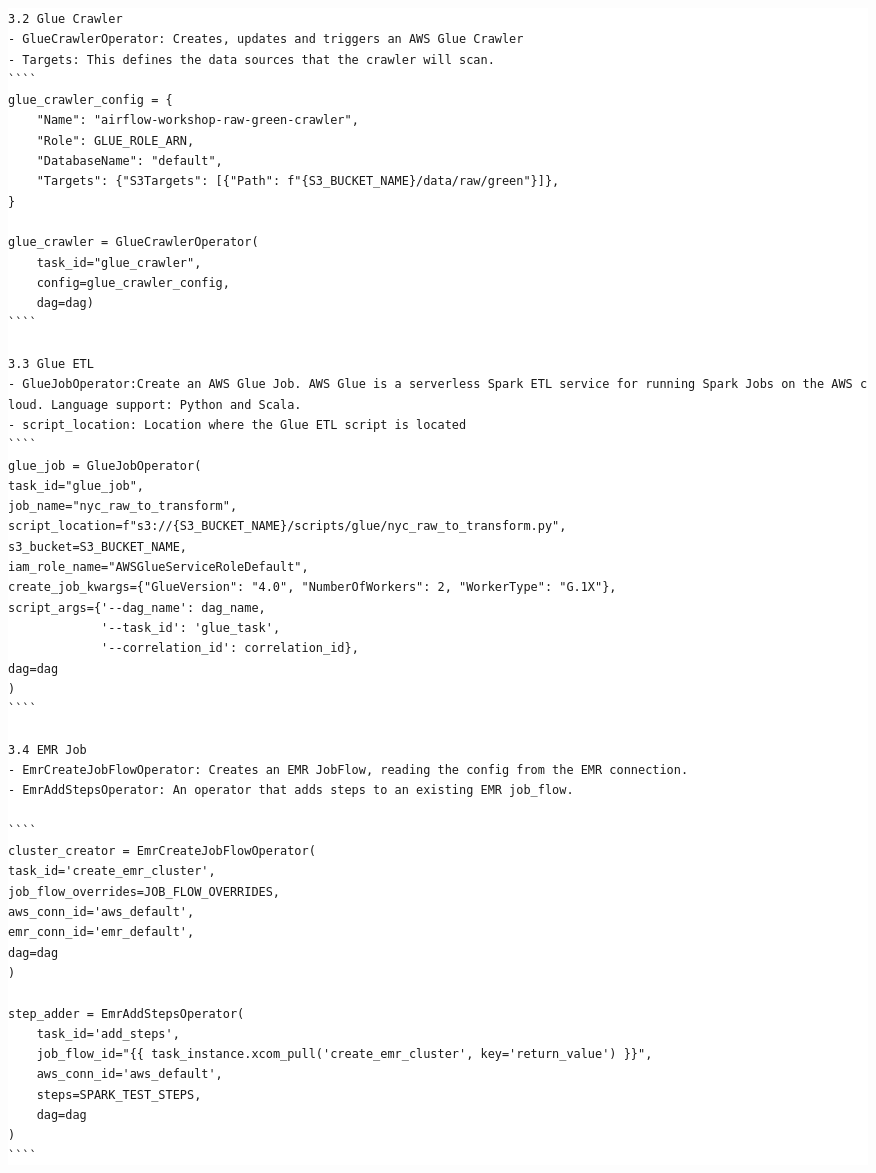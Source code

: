     3.2 Glue Crawler
    - GlueCrawlerOperator: Creates, updates and triggers an AWS Glue Crawler
    - Targets: This defines the data sources that the crawler will scan.
    ````
    glue_crawler_config = {
        "Name": "airflow-workshop-raw-green-crawler",
        "Role": GLUE_ROLE_ARN,
        "DatabaseName": "default",
        "Targets": {"S3Targets": [{"Path": f"{S3_BUCKET_NAME}/data/raw/green"}]},
    }

    glue_crawler = GlueCrawlerOperator(
        task_id="glue_crawler",
        config=glue_crawler_config,
        dag=dag)
    ````

    3.3 Glue ETL
    - GlueJobOperator:Create an AWS Glue Job. AWS Glue is a serverless Spark ETL service for running Spark Jobs on the AWS cloud. Language support: Python and Scala.
    - script_location: Location where the Glue ETL script is located
    ````
    glue_job = GlueJobOperator(
    task_id="glue_job",
    job_name="nyc_raw_to_transform",
    script_location=f"s3://{S3_BUCKET_NAME}/scripts/glue/nyc_raw_to_transform.py",
    s3_bucket=S3_BUCKET_NAME,
    iam_role_name="AWSGlueServiceRoleDefault",
    create_job_kwargs={"GlueVersion": "4.0", "NumberOfWorkers": 2, "WorkerType": "G.1X"},
    script_args={'--dag_name': dag_name,
                 '--task_id': 'glue_task',
                 '--correlation_id': correlation_id},
    dag=dag  
    )
    ````

    3.4 EMR Job
    - EmrCreateJobFlowOperator: Creates an EMR JobFlow, reading the config from the EMR connection.
    - EmrAddStepsOperator: An operator that adds steps to an existing EMR job_flow.

    ````
    cluster_creator = EmrCreateJobFlowOperator(
    task_id='create_emr_cluster',
    job_flow_overrides=JOB_FLOW_OVERRIDES,
    aws_conn_id='aws_default',
    emr_conn_id='emr_default',
    dag=dag
    )

    step_adder = EmrAddStepsOperator(
        task_id='add_steps',
        job_flow_id="{{ task_instance.xcom_pull('create_emr_cluster', key='return_value') }}",
        aws_conn_id='aws_default',
        steps=SPARK_TEST_STEPS,
        dag=dag
    )
    ````

